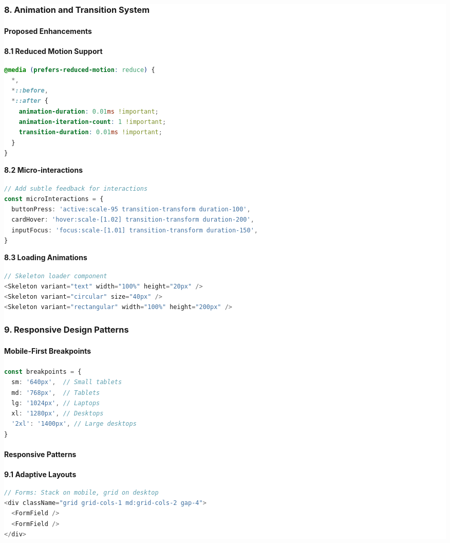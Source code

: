 ### 8. Animation and Transition System

#### Proposed Enhancements

**8.1 Reduced Motion Support**
```css
@media (prefers-reduced-motion: reduce) {
  *,
  *::before,
  *::after {
    animation-duration: 0.01ms !important;
    animation-iteration-count: 1 !important;
    transition-duration: 0.01ms !important;
  }
}
```

**8.2 Micro-interactions**
```typescript
// Add subtle feedback for interactions
const microInteractions = {
  buttonPress: 'active:scale-95 transition-transform duration-100',
  cardHover: 'hover:scale-[1.02] transition-transform duration-200',
  inputFocus: 'focus:scale-[1.01] transition-transform duration-150',
}
```

**8.3 Loading Animations**
```typescript
// Skeleton loader component
<Skeleton variant="text" width="100%" height="20px" />
<Skeleton variant="circular" size="40px" />
<Skeleton variant="rectangular" width="100%" height="200px" />
```

### 9. Responsive Design Patterns

#### Mobile-First Breakpoints
```typescript
const breakpoints = {
  sm: '640px',  // Small tablets
  md: '768px',  // Tablets
  lg: '1024px', // Laptops
  xl: '1280px', // Desktops
  '2xl': '1400px', // Large desktops
}
```

#### Responsive Patterns

**9.1 Adaptive Layouts**
```typescript
// Forms: Stack on mobile, grid on desktop
<div className="grid grid-cols-1 md:grid-cols-2 gap-4">
  <FormField />
  <FormField />
</div>
```
